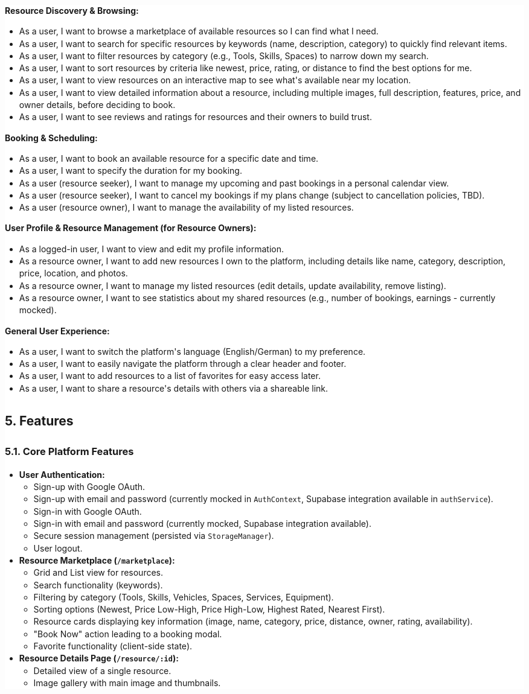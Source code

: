 **Resource Discovery & Browsing:**

*   As a user, I want to browse a marketplace of available resources so I can find what I need.
*   As a user, I want to search for specific resources by keywords (name, description, category) to quickly find relevant items.
*   As a user, I want to filter resources by category (e.g., Tools, Skills, Spaces) to narrow down my search.
*   As a user, I want to sort resources by criteria like newest, price, rating, or distance to find the best options for me.
*   As a user, I want to view resources on an interactive map to see what's available near my location.
*   As a user, I want to view detailed information about a resource, including multiple images, full description, features, price, and owner details, before deciding to book.
*   As a user, I want to see reviews and ratings for resources and their owners to build trust.

**Booking & Scheduling:**

*   As a user, I want to book an available resource for a specific date and time.
*   As a user, I want to specify the duration for my booking.
*   As a user (resource seeker), I want to manage my upcoming and past bookings in a personal calendar view.
*   As a user (resource seeker), I want to cancel my bookings if my plans change (subject to cancellation policies, TBD).
*   As a user (resource owner), I want to manage the availability of my listed resources.

**User Profile & Resource Management (for Resource Owners):**

*   As a logged-in user, I want to view and edit my profile information.
*   As a resource owner, I want to add new resources I own to the platform, including details like name, category, description, price, location, and photos.
*   As a resource owner, I want to manage my listed resources (edit details, update availability, remove listing).
*   As a resource owner, I want to see statistics about my shared resources (e.g., number of bookings, earnings - currently mocked).

**General User Experience:**

*   As a user, I want to switch the platform's language (English/German) to my preference.
*   As a user, I want to easily navigate the platform through a clear header and footer.
*   As a user, I want to add resources to a list of favorites for easy access later.
*   As a user, I want to share a resource's details with others via a shareable link.

## 5. Features

### 5.1. Core Platform Features

*   **User Authentication:**
    *   Sign-up with Google OAuth.
    *   Sign-up with email and password (currently mocked in `AuthContext`, Supabase integration available in `authService`).
    *   Sign-in with Google OAuth.
    *   Sign-in with email and password (currently mocked, Supabase integration available).
    *   Secure session management (persisted via `StorageManager`).
    *   User logout.
*   **Resource Marketplace (`/marketplace`):**
    *   Grid and List view for resources.
    *   Search functionality (keywords).
    *   Filtering by category (Tools, Skills, Vehicles, Spaces, Services, Equipment).
    *   Sorting options (Newest, Price Low-High, Price High-Low, Highest Rated, Nearest First).
    *   Resource cards displaying key information (image, name, category, price, distance, owner, rating, availability).
    *   "Book Now" action leading to a booking modal.
    *   Favorite functionality (client-side state).
*   **Resource Details Page (`/resource/:id`):**
    *   Detailed view of a single resource.
    *   Image gallery with main image and thumbnails.